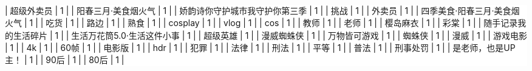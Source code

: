 | 超级外卖员 | 1 |
| 阳春三月·美食烟火气 | 1 |
| 娇韵诗你守护城市我守护你第三季 | 1 |
| 挑战 | 1 |
| 外卖员 | 1 |
| 四季美食·阳春三月·美食烟火气 | 1 |
| 吃货 | 1 |
| 路边 | 1 |
| 熟食 | 1 |
| cosplay | 1 |
| vlog | 1 |
| cos | 1 |
| 教师 | 1 |
| 老师 | 1 |
| 樱岛麻衣 | 1 |
| 彩棠 | 1 |
| 随手记录我的生活碎片 | 1 |
| 生活万花筒5.0·生活这件小事 | 1 |
| 超级英雄 | 1 |
| 漫威蜘蛛侠 | 1 |
| 万物皆可游戏 | 1 |
| 蜘蛛侠 | 1 |
| 漫威 | 1 |
| 游戏电影 | 1 |
| 4k | 1 |
| 60帧 | 1 |
| 电影版 | 1 |
| hdr | 1 |
| 犯罪 | 1 |
| 法律 | 1 |
| 刑法 | 1 |
| 平等 | 1 |
| 普法 | 1 |
| 刑事处罚 | 1 |
| 是老师，也是UP主！ | 1 |
| 90后 | 1 |
| 80后 | 1 |